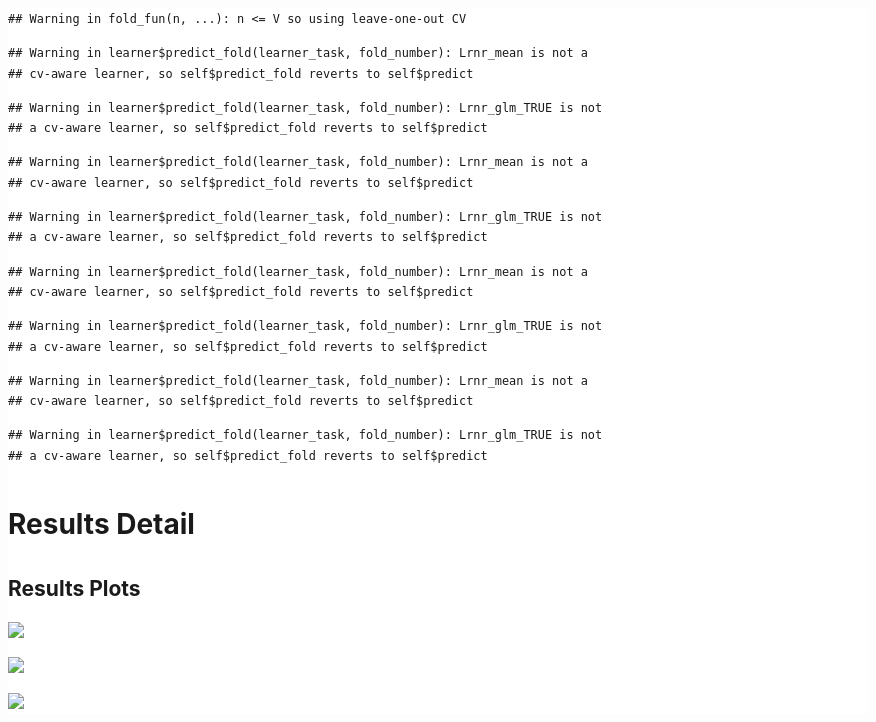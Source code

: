 ```
## Warning in fold_fun(n, ...): n <= V so using leave-one-out CV
```

```
## Warning in learner$predict_fold(learner_task, fold_number): Lrnr_mean is not a
## cv-aware learner, so self$predict_fold reverts to self$predict
```

```
## Warning in learner$predict_fold(learner_task, fold_number): Lrnr_glm_TRUE is not
## a cv-aware learner, so self$predict_fold reverts to self$predict
```

```
## Warning in learner$predict_fold(learner_task, fold_number): Lrnr_mean is not a
## cv-aware learner, so self$predict_fold reverts to self$predict
```

```
## Warning in learner$predict_fold(learner_task, fold_number): Lrnr_glm_TRUE is not
## a cv-aware learner, so self$predict_fold reverts to self$predict
```

```
## Warning in learner$predict_fold(learner_task, fold_number): Lrnr_mean is not a
## cv-aware learner, so self$predict_fold reverts to self$predict
```

```
## Warning in learner$predict_fold(learner_task, fold_number): Lrnr_glm_TRUE is not
## a cv-aware learner, so self$predict_fold reverts to self$predict
```

```
## Warning in learner$predict_fold(learner_task, fold_number): Lrnr_mean is not a
## cv-aware learner, so self$predict_fold reverts to self$predict
```

```
## Warning in learner$predict_fold(learner_task, fold_number): Lrnr_glm_TRUE is not
## a cv-aware learner, so self$predict_fold reverts to self$predict
```




# Results Detail

## Results Plots
![](/tmp/c9b88815-4f80-4f8b-92e1-9f48b38e3e65/24e9203e-6d01-45c9-8210-29c54376bad4/REPORT_files/figure-html/plot_tsm-1.png)



![](/tmp/c9b88815-4f80-4f8b-92e1-9f48b38e3e65/24e9203e-6d01-45c9-8210-29c54376bad4/REPORT_files/figure-html/plot_ate-1.png)



![](/tmp/c9b88815-4f80-4f8b-92e1-9f48b38e3e65/24e9203e-6d01-45c9-8210-29c54376bad4/REPORT_files/figure-html/plot_par-1.png)
